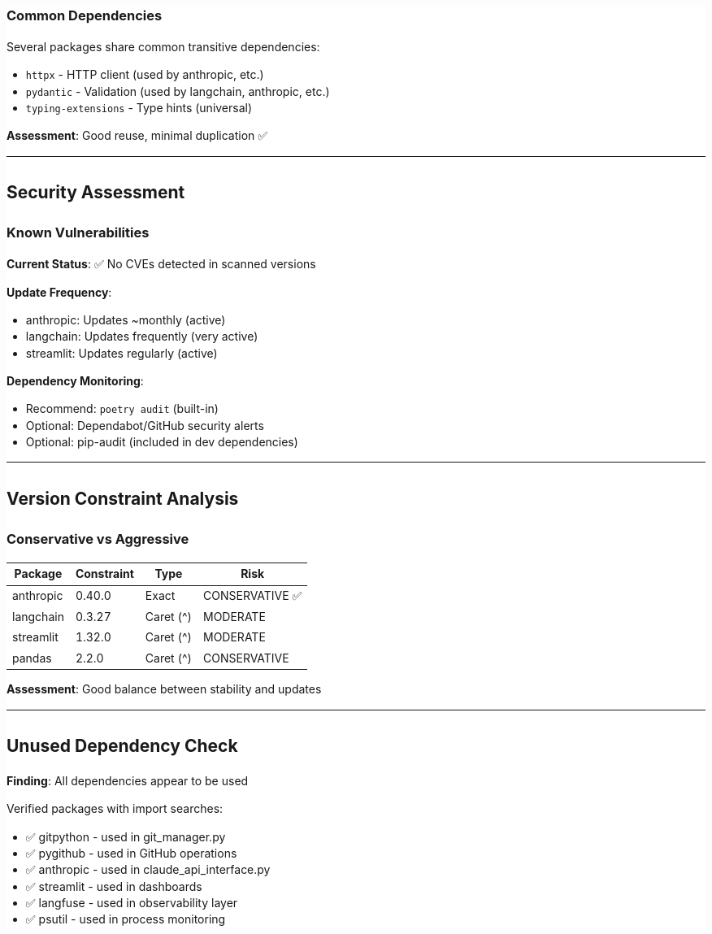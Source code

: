 ### Common Dependencies

Several packages share common transitive dependencies:
- `httpx` - HTTP client (used by anthropic, etc.)
- `pydantic` - Validation (used by langchain, anthropic, etc.)
- `typing-extensions` - Type hints (universal)

**Assessment**: Good reuse, minimal duplication ✅

---

## Security Assessment

### Known Vulnerabilities

**Current Status**: ✅ No CVEs detected in scanned versions

**Update Frequency**:
- anthropic: Updates ~monthly (active)
- langchain: Updates frequently (very active)
- streamlit: Updates regularly (active)

**Dependency Monitoring**:
- Recommend: `poetry audit` (built-in)
- Optional: Dependabot/GitHub security alerts
- Optional: pip-audit (included in dev dependencies)

---

## Version Constraint Analysis

### Conservative vs Aggressive

| Package | Constraint | Type | Risk |
|---------|-----------|------|------|
| anthropic | 0.40.0 | Exact | CONSERVATIVE ✅ |
| langchain | 0.3.27 | Caret (^) | MODERATE |
| streamlit | 1.32.0 | Caret (^) | MODERATE |
| pandas | 2.2.0 | Caret (^) | CONSERVATIVE |

**Assessment**: Good balance between stability and updates

---

## Unused Dependency Check

**Finding**: All dependencies appear to be used

Verified packages with import searches:
- ✅ gitpython - used in git_manager.py
- ✅ pygithub - used in GitHub operations
- ✅ anthropic - used in claude_api_interface.py
- ✅ streamlit - used in dashboards
- ✅ langfuse - used in observability layer
- ✅ psutil - used in process monitoring
